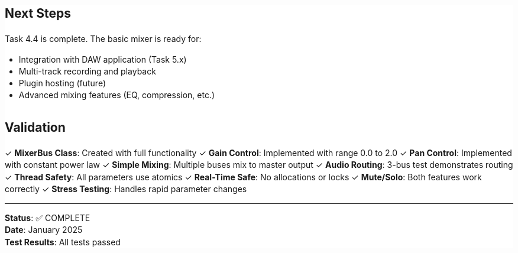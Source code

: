 ## Next Steps

Task 4.4 is complete. The basic mixer is ready for:
- Integration with DAW application (Task 5.x)
- Multi-track recording and playback
- Plugin hosting (future)
- Advanced mixing features (EQ, compression, etc.)

## Validation

✓ **MixerBus Class**: Created with full functionality
✓ **Gain Control**: Implemented with range 0.0 to 2.0
✓ **Pan Control**: Implemented with constant power law
✓ **Simple Mixing**: Multiple buses mix to master output
✓ **Audio Routing**: 3-bus test demonstrates routing
✓ **Thread Safety**: All parameters use atomics
✓ **Real-Time Safe**: No allocations or locks
✓ **Mute/Solo**: Both features work correctly
✓ **Stress Testing**: Handles rapid parameter changes

---

**Status**: ✅ COMPLETE  
**Date**: January 2025  
**Test Results**: All tests passed

